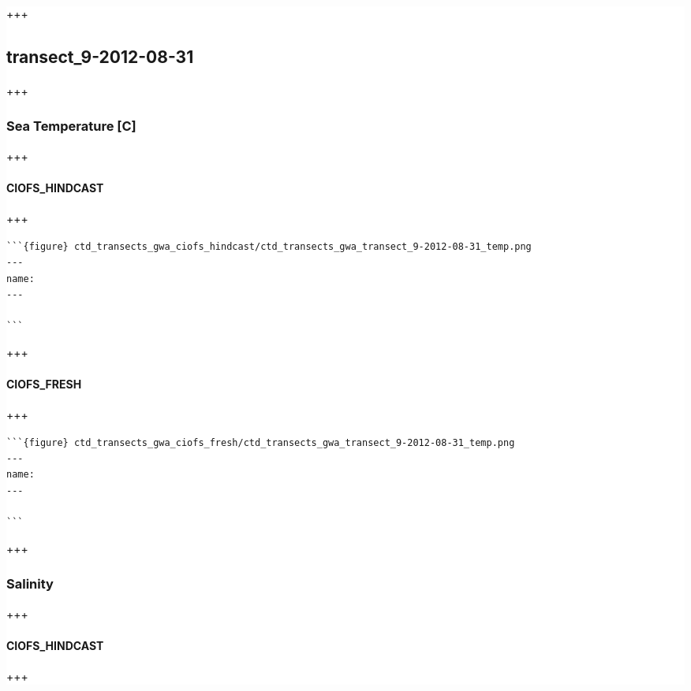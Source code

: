
+++

## transect_9-2012-08-31


+++

### Sea Temperature [C]


+++

#### CIOFS_HINDCAST


+++



````{div} full-width                
```{figure} ctd_transects_gwa_ciofs_hindcast/ctd_transects_gwa_transect_9-2012-08-31_temp.png
---
name: 
---

```
````


+++

#### CIOFS_FRESH


+++



````{div} full-width                
```{figure} ctd_transects_gwa_ciofs_fresh/ctd_transects_gwa_transect_9-2012-08-31_temp.png
---
name: 
---

```
````


+++

### Salinity


+++

#### CIOFS_HINDCAST


+++


